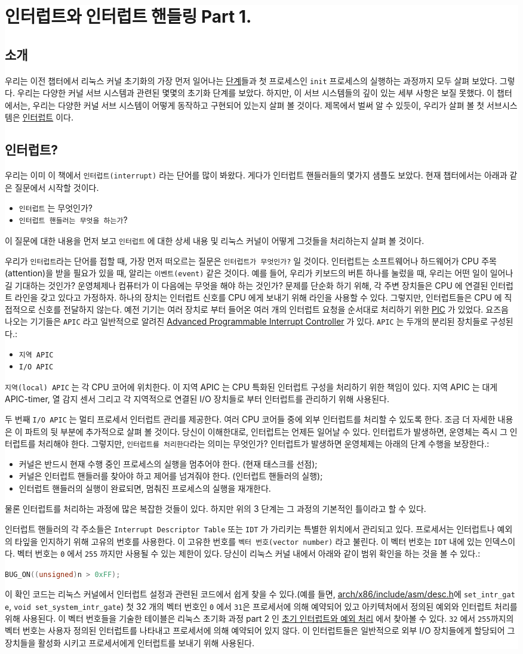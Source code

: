 인터럽트와 인터럽트 핸들링 Part 1.
================================================================================

소개
--------------------------------------------------------------------------------

우리는 이전 챕터에서 리눅스 커널 초기화의 가장 먼저 일어나는 [단계](https://github.com/daeseokyoun/linux-insides/blob/korean-trans/Initialization/README.md)들과 첫 프로세스인 `init` 프로세스의 실행하는 과정까지 모두 살펴 보았다. 그렇다. 우리는 다양한 커널 서브 시스템과 관련된 몇몇의 초기화 단계를 보았다. 하지만, 이 서브 시스템들의 깊이 있는 세부 사항은 보질 못했다. 이 챕터에서는, 우리는 다양한 커널 서브 시스템이 어떻게 동작하고 구현되어 있는지 살펴 볼 것이다. 제목에서 벌써 알 수 있듯이, 우리가 살펴 볼 첫 서브시스템은 [인터럽트](http://en.wikipedia.org/wiki/Interrupt) 이다.

인터럽트?
--------------------------------------------------------------------------------

우리는 이미 이 책에서 `인터럽트(interrupt)` 라는 단어를 많이 봐왔다. 게다가 인터럽트 핸들러들의 몇가지 샘플도 보았다. 현재 챕터에서는 아래과 같은 질문에서 시작할 것이다.

* `인터럽트` 는 무엇인가?
* `인터럽트 핸들러는 무엇을 하는가`?

이 질문에 대한 내용을 먼저 보고 `인터럽트` 에 대한 상세 내용 및 리눅스 커널이 어떻게 그것들을 처리하는지 살펴 볼 것이다.

우리가 `인터럽트`라는 단어를 접할 때, 가장 먼저 떠오르는 질문은 `인터럽트가 무엇인가?` 일 것이다. 인터럽트는 소프트웨어나 하드웨어가 CPU 주목(attention)을 받을 필요가 있을 때, 알리는 `이벤트(event)` 같은 것이다. 예를 들어, 우리가 키보드의 버튼 하나를 눌렀을 때, 우리는 어떤 일이 일어나길 기대하는 것인가? 운영체제나 컴퓨터가 이 다음에는 무엇을 해야 하는 것인가? 문제를 단순화 하기 위해, 각 주변 장치들은 CPU 에 연결된 인터럽트 라인을 갖고 있다고 가정하자. 하나의 장치는 인터럽트 신호를 CPU 에게 보내기 위해 라인을 사용할 수 있다. 그렇지만, 인터럽트들은 CPU 에 직접적으로 신호를 전달하지 않는다. 예전 기기는 여러 장치로 부터 들어온 여러 개의 인터럽트 요청을 순서대로 처리하기 위한 [PIC](http://en.wikipedia.org/wiki/Programmable_Interrupt_Controller) 가 있었다. 요즈음 나오는 기기들은 `APIC` 라고 일반적으로 알려진 [Advanced Programmable Interrupt Controller](https://en.wikipedia.org/wiki/Advanced_Programmable_Interrupt_Controller) 가 있다. `APIC` 는 두개의 분리된 장치들로 구성된다.:

* `지역 APIC`
* `I/O APIC`

`지역(local) APIC` 는 각 CPU 코어에 위치한다. 이 지역 APIC 는 CPU 특화된 인터럽트 구성을 처리하기 위한 책임이 있다. 지역 APIC 는 대게 APIC-timer, 열 감지 센서 그리고 각 지역적으로 연결된 I/O 장치들로 부터 인터럽트를 관리하기 위해 사용된다.

두 번째 `I/O APIC` 는 멀티 프로세서 인터럽트 관리를 제공한다. 여러 CPU 코어들 중에 외부 인터럽트를 처리할 수 있도록 한다. 조금 더 자세한 내용은 이 파트의 뒷 부분에 추가적으로 살펴 볼 것이다. 당신이 이해한대로, 인터럽트는 언제든 일어날 수 있다. 인터럽트가 발생하면, 운영체는 즉시 그 인터럽트를 처리해야 한다. 그렇지만, `인터럽트를 처리한다`라는 의미는 무엇인가? 인터럽트가 발생하면 운영체제는 아래의 단계 수행을 보장한다.:

* 커널은 반드시 현재 수행 중인 프로세스의 실행을 멈추어야 한다. (현재 태스크를 선점);
* 커널은 인터럽트 핸들러를 찾아야 하고 제어를 넘겨줘야 한다. (인터럽트 핸들러의 실행);
* 인터럽트 핸들러의 실행이 완료되면, 멈춰진 프로세스의 실행을 재개한다.

물론 인터럽트를 처리하는 과정에 많은 복잡한 것들이 있다. 하지만 위의 3 단계는 그 과정의 기본적인 틀이라고 할 수 있다.

인터럽트 핸들러의 각 주소들은 `Interrupt Descriptor Table` 또는 `IDT` 가 가리키는 특별한 위치에서 관리되고 있다. 프로세서는 인터럽트나 예외의 타잎을 인지하기 위해 고유의 번호를 사용한다. 이 고유한 번호를 `벡터 번호(vector number)` 라고 불린다. 이 벡터 번호는 `IDT` 내에 있는 인덱스이다. 벡터 번호는 `0` 에서 `255` 까지만 사용될 수 있는 제한이 있다. 당신이 리눅스 커널 내에서 아래와 같이 범위 확인을 하는 것을 볼 수 있다.:

```C
BUG_ON((unsigned)n > 0xFF);
```

이 확인 코드는 리눅스 커널에서 인터럽트 설정과 관련된 코드에서 쉽게 찾을 수 있다.(예를 들면, [arch/x86/include/asm/desc.h](https://github.com/torvalds/linux/blob/master/arch/x86/include/asm/desc.h)에 `set_intr_gate`, `void set_system_intr_gate`) 첫 32 개의 벡터 번호인 `0` 에서 `31`은 프로세서에 의해 예약되어 있고 아키텍처에서 정의된 예외와 인터럽트 처리를 위해 사용된다. 이 벡터 번호들을 기술한 테이블은 리눅스 초기화 과정 part 2 인 [초기 인터럽트와 예외 처리](https://github.com/daeseokyoun/linux-insides/blob/korean-trans/Initialization/linux-initialization-2.md) 에서 찾아볼 수 있다. `32` 에서 `255`까지의 벡터 번호는 사용자 정의된 인터럽트를 나타내고 프로세서에 의해 예약되어 있지 않다. 이 인터럽트들은 일반적으로 외부 I/O 장치들에게 할당되어 그 장치들을 활성화 시키고 프로세서에게 인터럽트를 보내기 위해 사용된다.
